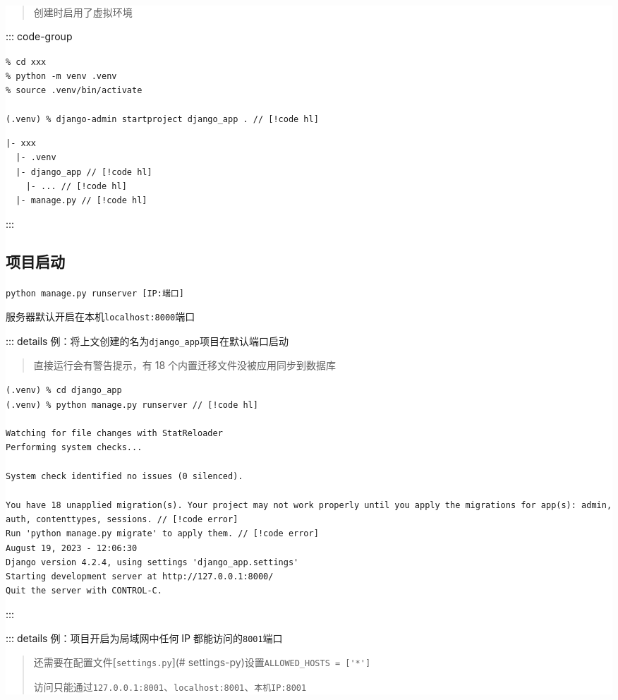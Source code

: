 > 创建时启用了虚拟环境

::: code-group

```shell [命令]
% cd xxx
% python -m venv .venv
% source .venv/bin/activate

(.venv) % django-admin startproject django_app . // [!code hl]
```

```shell [目录]
|- xxx
  |- .venv
  |- django_app // [!code hl]
    |- ... // [!code hl]
  |- manage.py // [!code hl]
```

:::

## 项目启动

```shell
python manage.py runserver [IP:端口]
```

服务器默认开启在本机`localhost:8000`端口

::: details 例：将上文创建的名为`django_app`项目在默认端口启动

> 直接运行会有警告提示，有 18 个内置迁移文件没被应用同步到数据库

```shell
(.venv) % cd django_app
(.venv) % python manage.py runserver // [!code hl]

Watching for file changes with StatReloader
Performing system checks...

System check identified no issues (0 silenced).

You have 18 unapplied migration(s). Your project may not work properly until you apply the migrations for app(s): admin, auth, contenttypes, sessions. // [!code error]
Run 'python manage.py migrate' to apply them. // [!code error]
August 19, 2023 - 12:06:30
Django version 4.2.4, using settings 'django_app.settings'
Starting development server at http://127.0.0.1:8000/
Quit the server with CONTROL-C.
```

:::

::: details 例：项目开启为局域网中任何 IP 都能访问的`8001`端口

> 还需要在配置文件[`settings.py`](# settings-py)设置`ALLOWED_HOSTS = ['*']`
>
> 访问只能通过`127.0.0.1:8001`、`localhost:8001`、`本机IP:8001`
